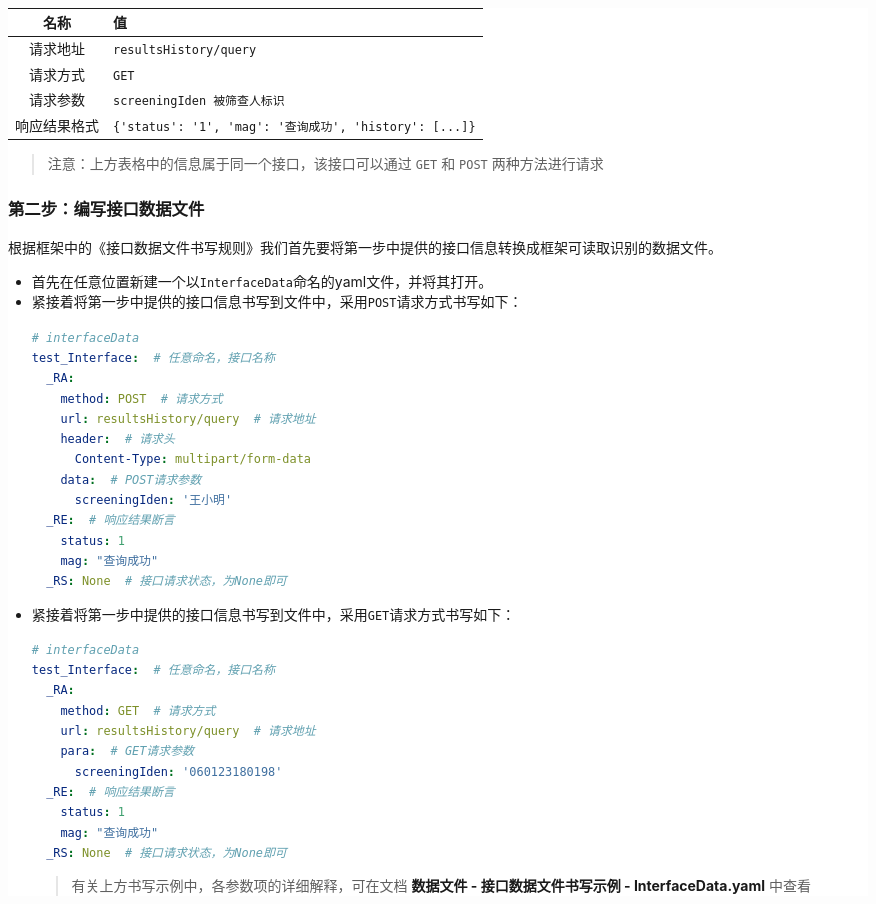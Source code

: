 | 名称 | 值 
| :-: | :- 
| 请求地址 |  `resultsHistory/query`
| 请求方式 | `GET`
| 请求参数 | `screeningIden 被筛查人标识`
| 响应结果格式 |  ```{'status': '1', 'mag': '查询成功', 'history': [...]}```

> 注意：上方表格中的信息属于同一个接口，该接口可以通过 `GET` 和 `POST` 两种方法进行请求
### 第二步：编写接口数据文件
根据框架中的《接口数据文件书写规则》我们首先要将第一步中提供的接口信息转换成框架可读取识别的数据文件。
* 首先在任意位置新建一个以`InterfaceData`命名的yaml文件，并将其打开。
* 紧接着将第一步中提供的接口信息书写到文件中，采用`POST`请求方式书写如下：
	```yaml
	# interfaceData
	test_Interface:  # 任意命名，接口名称
	  _RA:
	    method: POST  # 请求方式
	    url: resultsHistory/query  # 请求地址
	    header:  # 请求头
	      Content-Type: multipart/form-data
	    data:  # POST请求参数
	      screeningIden: '王小明'
	  _RE:  # 响应结果断言
	    status: 1
	    mag: "查询成功"
	  _RS: None  # 接口请求状态，为None即可
	```
* 紧接着将第一步中提供的接口信息书写到文件中，采用`GET`请求方式书写如下：
	```yaml
	# interfaceData
	test_Interface:  # 任意命名，接口名称
	  _RA:
	    method: GET  # 请求方式
	    url: resultsHistory/query  # 请求地址
	    para:  # GET请求参数
	      screeningIden: '060123180198'
	  _RE:  # 响应结果断言
	    status: 1
	    mag: "查询成功"
	  _RS: None  # 接口请求状态，为None即可
	```
	> 有关上方书写示例中，各参数项的详细解释，可在文档 <a style="font-size:14px;">**数据文件 - 接口数据文件书写示例 - InterfaceData.yaml**</a> 中查看
